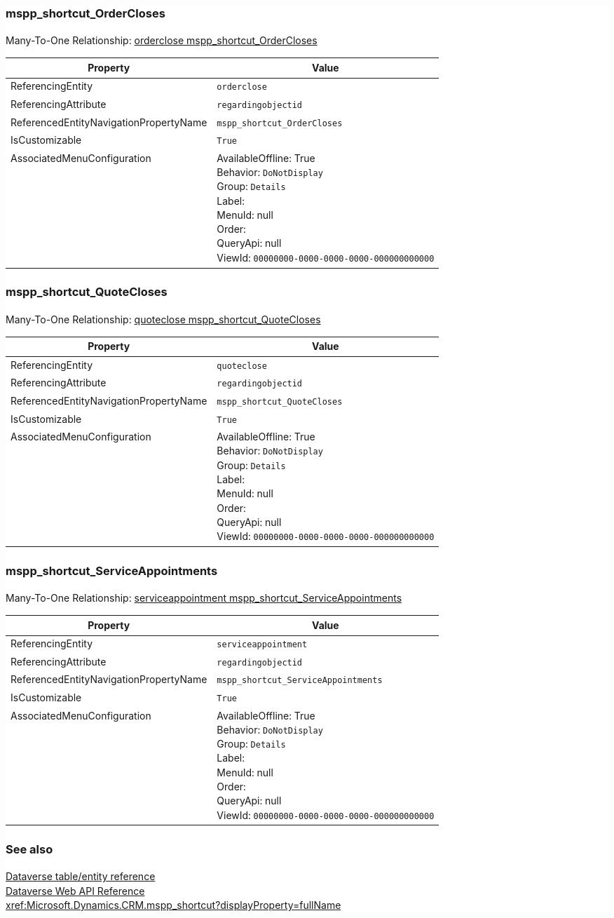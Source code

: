 ### <a name="BKMK_mspp_shortcut_OrderCloses"></a> mspp_shortcut_OrderCloses

Many-To-One Relationship: [orderclose mspp_shortcut_OrderCloses](orderclose.md#BKMK_mspp_shortcut_OrderCloses)

|Property|Value|
|---|---|
|ReferencingEntity|`orderclose`|
|ReferencingAttribute|`regardingobjectid`|
|ReferencedEntityNavigationPropertyName|`mspp_shortcut_OrderCloses`|
|IsCustomizable|`True`|
|AssociatedMenuConfiguration|AvailableOffline: True<br />Behavior: `DoNotDisplay`<br />Group: `Details`<br />Label: <br />MenuId: null<br />Order: <br />QueryApi: null<br />ViewId: `00000000-0000-0000-0000-000000000000`|

### <a name="BKMK_mspp_shortcut_QuoteCloses"></a> mspp_shortcut_QuoteCloses

Many-To-One Relationship: [quoteclose mspp_shortcut_QuoteCloses](quoteclose.md#BKMK_mspp_shortcut_QuoteCloses)

|Property|Value|
|---|---|
|ReferencingEntity|`quoteclose`|
|ReferencingAttribute|`regardingobjectid`|
|ReferencedEntityNavigationPropertyName|`mspp_shortcut_QuoteCloses`|
|IsCustomizable|`True`|
|AssociatedMenuConfiguration|AvailableOffline: True<br />Behavior: `DoNotDisplay`<br />Group: `Details`<br />Label: <br />MenuId: null<br />Order: <br />QueryApi: null<br />ViewId: `00000000-0000-0000-0000-000000000000`|

### <a name="BKMK_mspp_shortcut_ServiceAppointments"></a> mspp_shortcut_ServiceAppointments

Many-To-One Relationship: [serviceappointment mspp_shortcut_ServiceAppointments](serviceappointment.md#BKMK_mspp_shortcut_ServiceAppointments)

|Property|Value|
|---|---|
|ReferencingEntity|`serviceappointment`|
|ReferencingAttribute|`regardingobjectid`|
|ReferencedEntityNavigationPropertyName|`mspp_shortcut_ServiceAppointments`|
|IsCustomizable|`True`|
|AssociatedMenuConfiguration|AvailableOffline: True<br />Behavior: `DoNotDisplay`<br />Group: `Details`<br />Label: <br />MenuId: null<br />Order: <br />QueryApi: null<br />ViewId: `00000000-0000-0000-0000-000000000000`|



### See also

[Dataverse table/entity reference](/power-apps/developer/data-platform/reference/about-entity-reference)  
[Dataverse Web API Reference](/power-apps/developer/data-platform/webapi/reference/about)   
<xref:Microsoft.Dynamics.CRM.mspp_shortcut?displayProperty=fullName>
